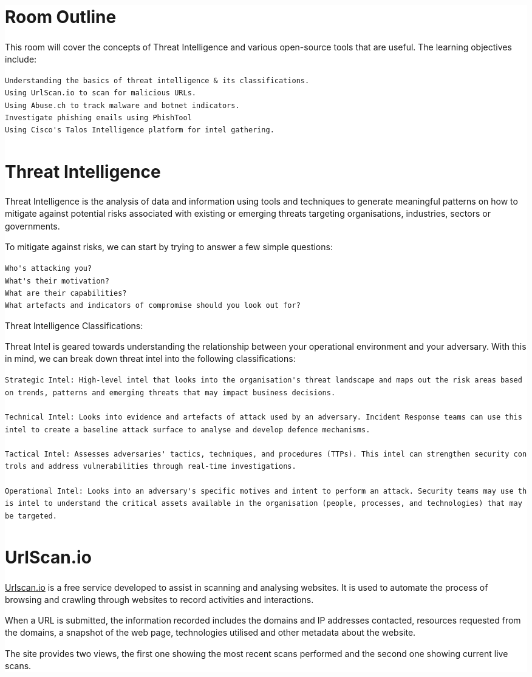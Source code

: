 # Room Outline
This room will cover the concepts of Threat Intelligence and various open-source tools that are useful. The learning objectives include:

    Understanding the basics of threat intelligence & its classifications.
    Using UrlScan.io to scan for malicious URLs.
    Using Abuse.ch to track malware and botnet indicators.
    Investigate phishing emails using PhishTool
    Using Cisco's Talos Intelligence platform for intel gathering.

# Threat Intelligence
Threat Intelligence is the analysis of data and information using tools and techniques to generate meaningful patterns on how to mitigate against potential risks associated with existing or emerging threats targeting organisations, industries, sectors or governments.

To mitigate against risks, we can start by trying to answer a few simple questions:

    Who's attacking you?
    What's their motivation?
    What are their capabilities?
    What artefacts and indicators of compromise should you look out for?

Threat Intelligence Classifications:

Threat Intel is geared towards understanding the relationship between your operational environment and your adversary. With this in mind, we can break down threat intel into the following classifications: 

    Strategic Intel: High-level intel that looks into the organisation's threat landscape and maps out the risk areas based on trends, patterns and emerging threats that may impact business decisions.

    Technical Intel: Looks into evidence and artefacts of attack used by an adversary. Incident Response teams can use this intel to create a baseline attack surface to analyse and develop defence mechanisms.

    Tactical Intel: Assesses adversaries' tactics, techniques, and procedures (TTPs). This intel can strengthen security controls and address vulnerabilities through real-time investigations.

    Operational Intel: Looks into an adversary's specific motives and intent to perform an attack. Security teams may use this intel to understand the critical assets available in the organisation (people, processes, and technologies) that may be targeted.

# UrlScan.io
[Urlscan.io](https://urlscan.io/) is a free service developed to assist in scanning and analysing websites. It is used to automate the process of browsing and crawling through websites to record activities and interactions.

When a URL is submitted, the information recorded includes the domains and IP addresses contacted, resources requested from the domains, a snapshot of the web page, technologies utilised and other metadata about the website.

The site provides two views, the first one showing the most recent scans performed and the second one showing current live scans.